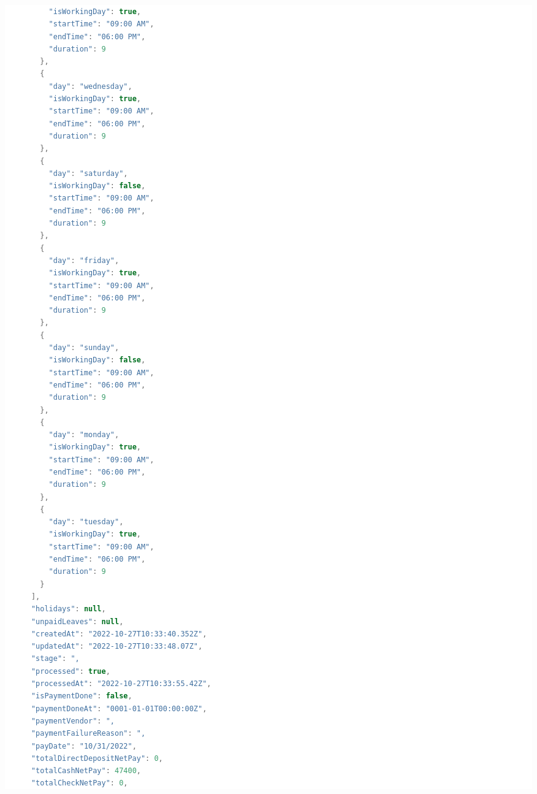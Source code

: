 ```java
          "isWorkingDay": true,
          "startTime": "09:00 AM",
          "endTime": "06:00 PM",
          "duration": 9
        },
        {
          "day": "wednesday",
          "isWorkingDay": true,
          "startTime": "09:00 AM",
          "endTime": "06:00 PM",
          "duration": 9
        },
        {
          "day": "saturday",
          "isWorkingDay": false,
          "startTime": "09:00 AM",
          "endTime": "06:00 PM",
          "duration": 9
        },
        {
          "day": "friday",
          "isWorkingDay": true,
          "startTime": "09:00 AM",
          "endTime": "06:00 PM",
          "duration": 9
        },
        {
          "day": "sunday",
          "isWorkingDay": false,
          "startTime": "09:00 AM",
          "endTime": "06:00 PM",
          "duration": 9
        },
        {
          "day": "monday",
          "isWorkingDay": true,
          "startTime": "09:00 AM",
          "endTime": "06:00 PM",
          "duration": 9
        },
        {
          "day": "tuesday",
          "isWorkingDay": true,
          "startTime": "09:00 AM",
          "endTime": "06:00 PM",
          "duration": 9
        }
      ],
      "holidays": null,
      "unpaidLeaves": null,
      "createdAt": "2022-10-27T10:33:40.352Z",
      "updatedAt": "2022-10-27T10:33:48.07Z",
      "stage": ",
      "processed": true,
      "processedAt": "2022-10-27T10:33:55.42Z",
      "isPaymentDone": false,
      "paymentDoneAt": "0001-01-01T00:00:00Z",
      "paymentVendor": ",
      "paymentFailureReason": ",
      "payDate": "10/31/2022",
      "totalDirectDepositNetPay": 0,
      "totalCashNetPay": 47400,
      "totalCheckNetPay": 0,
```